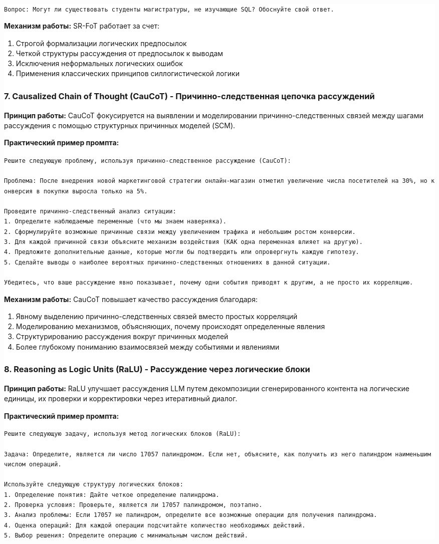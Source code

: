     Вопрос: Могут ли существовать студенты магистратуры, не изучающие SQL? Обоснуйте свой ответ.
    

**Механизм работы:** SR-FoT работает за счет:

1.  Строгой формализации логических предпосылок
2.  Четкой структуры рассуждения от предпосылок к выводам
3.  Исключения неформальных логических ошибок
4.  Применения классических принципов силлогистической логики

### 7\. Causalized Chain of Thought (CauCoT) - Причинно-следственная цепочка рассуждений

**Принцип работы:** CauCoT фокусируется на выявлении и моделировании причинно-следственных связей между шагами рассуждения с помощью структурных причинных моделей (SCM).

**Практический пример промпта:**


    Решите следующую проблему, используя причинно-следственное рассуждение (CauCoT):
    
    Проблема: После внедрения новой маркетинговой стратегии онлайн-магазин отметил увеличение числа посетителей на 30%, но конверсия в покупки выросла только на 5%.
    
    Проведите причинно-следственный анализ ситуации:
    1. Определите наблюдаемые переменные (что мы знаем наверняка).
    2. Сформулируйте возможные причинные связи между увеличением трафика и небольшим ростом конверсии.
    3. Для каждой причинной связи объясните механизм воздействия (КАК одна переменная влияет на другую).
    4. Предложите дополнительные данные, которые могли бы подтвердить или опровергнуть каждую гипотезу.
    5. Сделайте выводы о наиболее вероятных причинно-следственных отношениях в данной ситуации.
    
    Убедитесь, что ваше рассуждение явно показывает, почему одни события приводят к другим, а не просто их корреляцию.
    

**Механизм работы:** CauCoT повышает качество рассуждения благодаря:

1.  Явному выделению причинно-следственных связей вместо простых корреляций
2.  Моделированию механизмов, объясняющих, почему происходят определенные явления
3.  Структурированию рассуждения вокруг причинных моделей
4.  Более глубокому пониманию взаимосвязей между событиями и явлениями

### 8\. Reasoning as Logic Units (RaLU) - Рассуждение через логические блоки

**Принцип работы:** RaLU улучшает рассуждения LLM путем декомпозиции сгенерированного контента на логические единицы, их проверки и корректировки через итеративный диалог.

**Практический пример промпта:**


    Решите следующую задачу, используя метод логических блоков (RaLU):
    
    Задача: Определите, является ли число 17057 палиндромом. Если нет, объясните, как получить из него палиндром наименьшим числом операций.
    
    Используйте следующую структуру логических блоков:
    1. Определение понятия: Дайте четкое определение палиндрома.
    2. Проверка условия: Проверьте, является ли 17057 палиндромом, поэтапно.
    3. Анализ проблемы: Если 17057 не палиндром, определите все возможные операции для получения палиндрома.
    4. Оценка операций: Для каждой операции подсчитайте количество необходимых действий.
    5. Выбор решения: Определите операцию с минимальным числом действий.
    